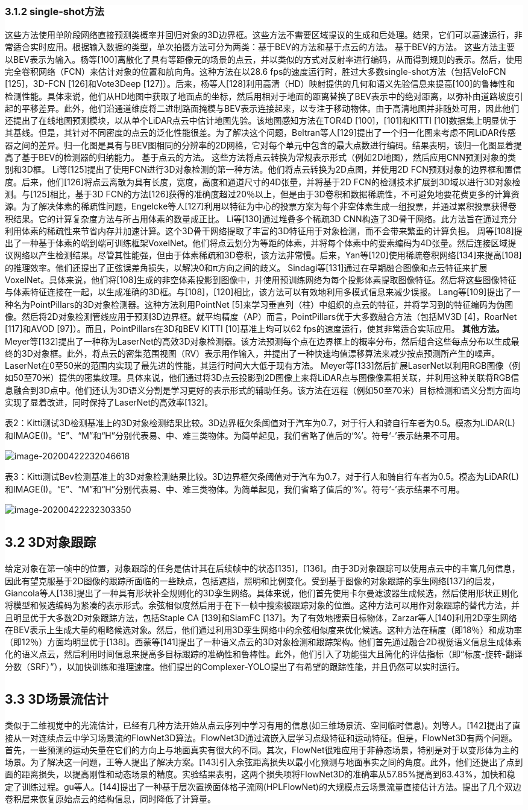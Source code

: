 ### 3.1.2 single-shot方法
这些方法使用单阶段网络直接预测类概率并回归对象的3D边界框。这些方法不需要区域提议的生成和后处理。结果，它们可以高速运行，非常适合实时应用。根据输入数据的类型，单次拍摄方法可分为两类：基于BEV的方法和基于点云的方法。
基于BEV的方法。 这些方法主要以BEV表示为输入。杨等[100]离散化了具有等距像元的场景的点云，并以类似的方式对反射率进行编码，从而得到规则的表示。然后，使用完全卷积网络（FCN）来估计对象的位置和航向角。这种方法在以28.6 fps的速度运行时，胜过大多数single-shot方法（包括VeloFCN [125]，3D-FCN [126]和Vote3Deep [127]）。后来，杨等人[128]利用高清（HD）映射提供的几何和语义先验信息来提高[100]的鲁棒性和检测性能。具体来说，他们从HD地图中获取了地面点的坐标，然后用相对于地面的距离替换了BEV表示中的绝对距离，以弥补由道路坡度引起的平移差异。此外，他们沿通道维度将二进制路面掩模与BEV表示连接起来，以专注于移动物体。由于高清地图并非随处可用，因此他们还提出了在线地图预测模块，以从单个LiDAR点云中估计地图先验。该地图感知方法在TOR4D [100]，[101]和KITTI [10]数据集上明显优于其基线。但是，其针对不同密度的点云的泛化性能很差。为了解决这个问题，Beltran等人[129]提出了一个归一化图来考虑不同LiDAR传感器之间的差异。归一化图是具有与BEV图相同的分辨率的2D网格，它对每个单元中包含的最大点数进行编码。结果表明，该归一化图显着提高了基于BEV的检测器的归纳能力。
基于点云的方法。 这些方法将点云转换为常规表示形式（例如2D地图），然后应用CNN预测对象的类别和3D框。
Li等[125]提出了使用FCN进行3D对象检测的第一种方法。他们将点云转换为2D点图，并使用2D FCN预测对象的边界框和置信度。后来，他们[126]将点云离散为具有长度，宽度，高度和通道尺寸的4D张量，并将基于2D FCN的检测技术扩展到3D域以进行3D对象检测。与[125]相比，基于3D FCN的方法[126]获得的准确度超过20％以上，但是由于3D卷积和数据稀疏性，不可避免地要花费更多的计算资源。为了解决体素的稀疏性问题，Engelcke等人[127]利用以特征为中心的投票方案为每个非空体素生成一组投票，并通过累积投票获得卷积结果。它的计算复杂度方法与所占用体素的数量成正比。 Li等[130]通过堆叠多个稀疏3D CNN构造了3D骨干网络。此方法旨在通过充分利用体素的稀疏性来节省内存并加速计算。这个3D骨干网络提取了丰富的3D特征用于对象检测，而不会带来繁重的计算负担。
周等[108]提出了一种基于体素的端到端可训练框架VoxelNet。他们将点云划分为等距的体素，并将每个体素中的要素编码为4D张量。然后连接区域提议网络以产生检测结果。尽管其性能强，但由于体素稀疏和3D卷积，该方法非常慢。后来，Yan等[120]使用稀疏卷积网络[134]来提高[108]的推理效率。他们还提出了正弦误差角损失，以解决0和π方向之间的歧义。 Sindagi等[131]通过在早期融合图像和点云特征来扩展VoxelNet。具体来说，他们将[108]生成的非空体素投影到图像中，并使用预训练网络为每个投影体素提取图像特征。然后将这些图像特征与体素特征连接在一起，以生成准确的3D框。与[108]，[120]相比，该方法可以有效地利用多模式信息来减少误报。 Lang等[109]提出了一种名为PointPillars的3D对象检测器。这种方法利用PointNet [5]来学习垂直列（柱）中组织的点云的特征，并将学习到的特征编码为伪图像。然后将2D对象检测管线应用于预测3D边界框。就平均精度（AP）而言，PointPillars优于大多数融合方法（包括MV3D [4]，RoarNet [117]和AVOD [97]）。而且，PointPillars在3D和BEV KITTI [10]基准上均可以62 fps的速度运行，使其非常适合实际应用。
**其他方法。** Meyer等[132]提出了一种称为LaserNet的高效3D对象检测器。该方法预测每个点在边界框上的概率分布，然后组合这些每点分布以生成最终的3D对象框。此外，将点云的密集范围视图（RV）表示用作输入，并提出了一种快速均值漂移算法来减少按点预测所产生的噪声。 LaserNet在0至50米的范围内实现了最先进的性能，其运行时间大大低于现有方法。 Meyer等[133]然后扩展LaserNet以利用RGB图像（例如50至70米）提供的密集纹理。具体来说，他们通过将3D点云投影到2D图像上来将LiDAR点与图像像素相关联，并利用这种关联将RGB信息融合到3D点中。他们还认为3D语义分割是学习更好的表示形式的辅助任务。该方法在远程（例如50至70米）目标检测和语义分割方面均实现了显着改进，同时保持了LaserNet的高效率[132]。

表2：Kitti测试3D检测基准上的3D对象检测结果比较。3D边界框欠条阈值对于汽车为0.7，对于行人和骑自行车者为0.5。模态为LiDAR(L)和IMAGE(I)。“E”、“M”和“H”分别代表易、中、难三类物体。为简单起见，我们省略了值后的‘%’。符号‘-’表示结果不可用。

![image-20200422232046618](https://cdn.jsdelivr.net/gh/lizhangjie316/img/2020/20200422232048.png)

表3：Kitti测试Bev检测基准上的3D对象检测结果比较。3D边界框欠条阈值对于汽车为0.7，对于行人和骑自行车者为0.5。模态为LiDAR(L)和IMAGE(I)。“E”、“M”和“H”分别代表易、中、难三类物体。为简单起见，我们省略了值后的‘%’。符号‘-’表示结果不可用。

![image-20200422232303350](https://cdn.jsdelivr.net/gh/lizhangjie316/img/2020/20200422232306.png)

## 3.2 3D对象跟踪

​		给定对象在第一帧中的位置，对象跟踪的任务是估计其在后续帧中的状态[135]，[136]。由于3D对象跟踪可以使用点云中的丰富几何信息，因此有望克服基于2D图像的跟踪所面临的一些缺点，包括遮挡，照明和比例变化。
​		受到基于图像的对象跟踪的孪生网络[137]的启发，Giancola等人[138]提出了一种具有形状补全规则化的3D孪生网络。具体来说，他们首先使用卡尔曼滤波器生成候选，然后使用形状正则化将模型和候选编码为紧凑的表示形式。余弦相似度然后用于在下一帧中搜索被跟踪对象的位置。这种方法可以用作对象跟踪的替代方法，并且明显优于大多数2D对象跟踪方法，包括Staple CA [139]和SiamFC [137]。为了有效地搜索目标物体，Zarzar等人[140]利用2D孪生网络在BEV表示上生成大量的粗略候选对象。然后，他们通过利用3D孪生网络中的余弦相似度来优化候选。这种方法在精度（即18％）和成功率（即12％）方面均明显优于[138]。西蒙等[141]提出了一种语义点云的3D对象检测和跟踪架构。他们首先通过融合2D视觉语义信息生成体素化的语义点云，然后利用时间信息来提高多目标跟踪的准确性和鲁棒性。此外，他们引入了功能强大且简化的评估指标（即“标度-旋转-翻译分数（SRF）”），以加快训练和推理速度。他们提出的Complexer-YOLO提出了有希望的跟踪性能，并且仍然可以实时运行。

## 3.3 3D场景流估计
​		类似于二维视觉中的光流估计，已经有几种方法开始从点云序列中学习有用的信息(如三维场景流、空间临时信息)。刘等人。[142]提出了直接从一对连续点云中学习场景流的FlowNet3D算法。FlowNet3D通过流嵌入层学习点级特征和运动特征。但是，FlowNet3D有两个问题。首先，一些预测的运动矢量在它们的方向上与地面真实有很大的不同。其次，FlowNet很难应用于非静态场景，特别是对于以变形体为主的场景。为了解决这一问题，王等人提出了解决方案。[143]引入余弦距离损失以最小化预测与地面事实之间的角度。此外，他们还提出了点到面的距离损失，以提高刚性和动态场景的精度。实验结果表明，这两个损失项将FlowNet3D的准确率从57.85%提高到63.43%，加快和稳定了训练过程。gu等人。[144]提出了一种基于层次置换面体格子流网(HPLFlowNet)的大规模点云场景流量直接估计方法。提出了几个双边卷积层来恢复原始点云的结构信息，同时降低了计算量。
